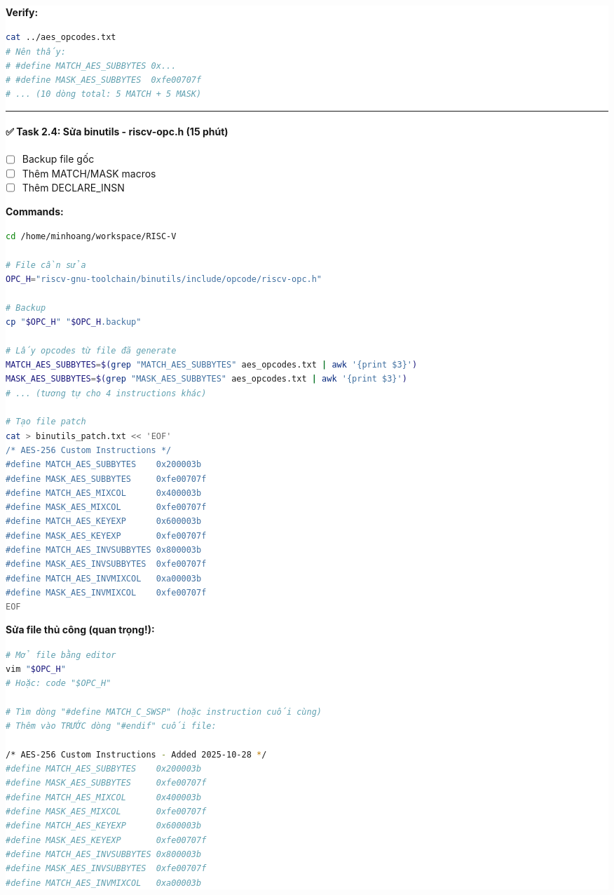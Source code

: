 **Verify:**
```bash
cat ../aes_opcodes.txt
# Nên thấy:
# #define MATCH_AES_SUBBYTES 0x...
# #define MASK_AES_SUBBYTES  0xfe00707f
# ... (10 dòng total: 5 MATCH + 5 MASK)
```

---

#### ✅ Task 2.4: Sửa binutils - riscv-opc.h (15 phút)
- [ ] Backup file gốc
- [ ] Thêm MATCH/MASK macros
- [ ] Thêm DECLARE_INSN

**Commands:**
```bash
cd /home/minhoang/workspace/RISC-V

# File cần sửa
OPC_H="riscv-gnu-toolchain/binutils/include/opcode/riscv-opc.h"

# Backup
cp "$OPC_H" "$OPC_H.backup"

# Lấy opcodes từ file đã generate
MATCH_AES_SUBBYTES=$(grep "MATCH_AES_SUBBYTES" aes_opcodes.txt | awk '{print $3}')
MASK_AES_SUBBYTES=$(grep "MASK_AES_SUBBYTES" aes_opcodes.txt | awk '{print $3}')
# ... (tương tự cho 4 instructions khác)

# Tạo file patch
cat > binutils_patch.txt << 'EOF'
/* AES-256 Custom Instructions */
#define MATCH_AES_SUBBYTES    0x200003b
#define MASK_AES_SUBBYTES     0xfe00707f
#define MATCH_AES_MIXCOL      0x400003b
#define MASK_AES_MIXCOL       0xfe00707f
#define MATCH_AES_KEYEXP      0x600003b
#define MASK_AES_KEYEXP       0xfe00707f
#define MATCH_AES_INVSUBBYTES 0x800003b
#define MASK_AES_INVSUBBYTES  0xfe00707f
#define MATCH_AES_INVMIXCOL   0xa00003b
#define MASK_AES_INVMIXCOL    0xfe00707f
EOF
```

**Sửa file thủ công (quan trọng!):**
```bash
# Mở file bằng editor
vim "$OPC_H"
# Hoặc: code "$OPC_H"

# Tìm dòng "#define MATCH_C_SWSP" (hoặc instruction cuối cùng)
# Thêm vào TRƯỚC dòng "#endif" cuối file:

/* AES-256 Custom Instructions - Added 2025-10-28 */
#define MATCH_AES_SUBBYTES    0x200003b
#define MASK_AES_SUBBYTES     0xfe00707f
#define MATCH_AES_MIXCOL      0x400003b
#define MASK_AES_MIXCOL       0xfe00707f
#define MATCH_AES_KEYEXP      0x600003b
#define MASK_AES_KEYEXP       0xfe00707f
#define MATCH_AES_INVSUBBYTES 0x800003b
#define MASK_AES_INVSUBBYTES  0xfe00707f
#define MATCH_AES_INVMIXCOL   0xa00003b
```